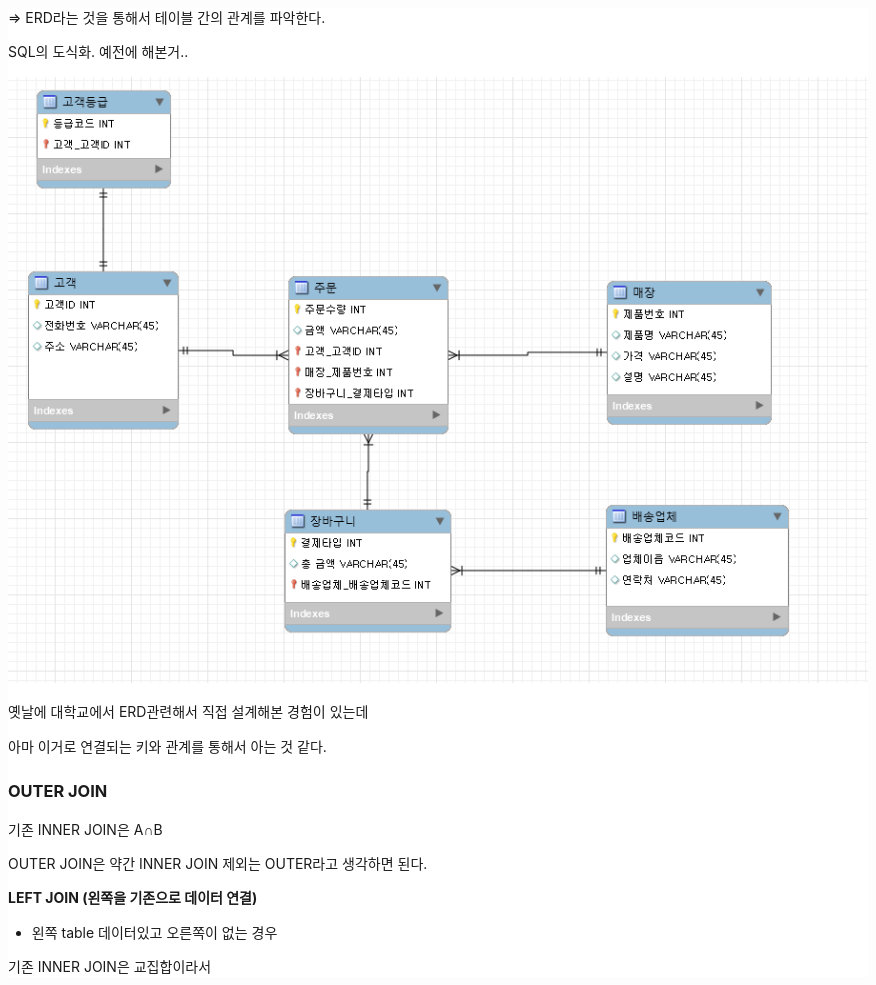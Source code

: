  

=> ERD라는 것을 통해서 테이블 간의 관계를 파악한다.

SQL의 도식화. 예전에 해본거.. 

![image01](../../../images/SQL_POST_02/image01.png)

옛날에 대학교에서 ERD관련해서 직접 설계해본 경험이 있는데

아마 이거로 연결되는 키와 관계를 통해서 아는 것 같다.



### OUTER JOIN

기존 INNER JOIN은 A∩B

OUTER JOIN은 약간 INNER JOIN 제외는 OUTER라고 생각하면 된다.



**LEFT JOIN (왼쪽을 기존으로 데이터 연결)**

- 왼쪽 table 데이터있고 오른쪽이 없는 경우

기존 INNER JOIN은 교집합이라서 
